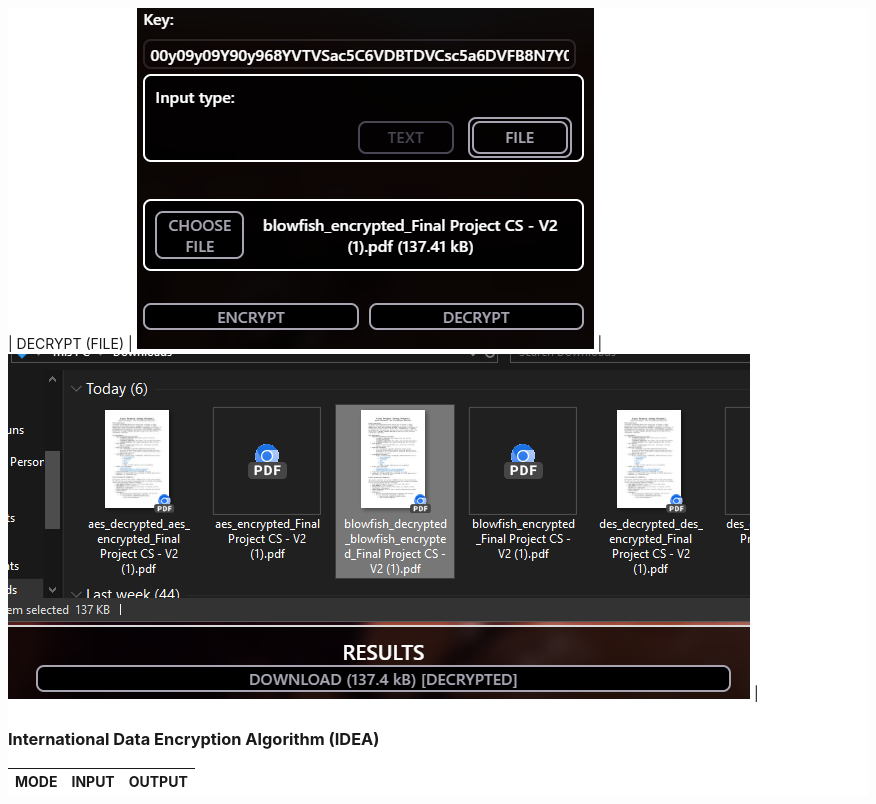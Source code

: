 | DECRYPT (FILE) | ![file-input-bf](/sample_runs/Blowfish/bf_file_decrypt1.png "Decrypt file using Blowfish") | ![file-output-bf](/sample_runs/Blowfish/bf_file_decrypt2.png "Decrypted file using Blowfish") |

### International Data Encryption Algorithm (IDEA)
| MODE | INPUT | OUTPUT |
| ---- | ------- | -------- |